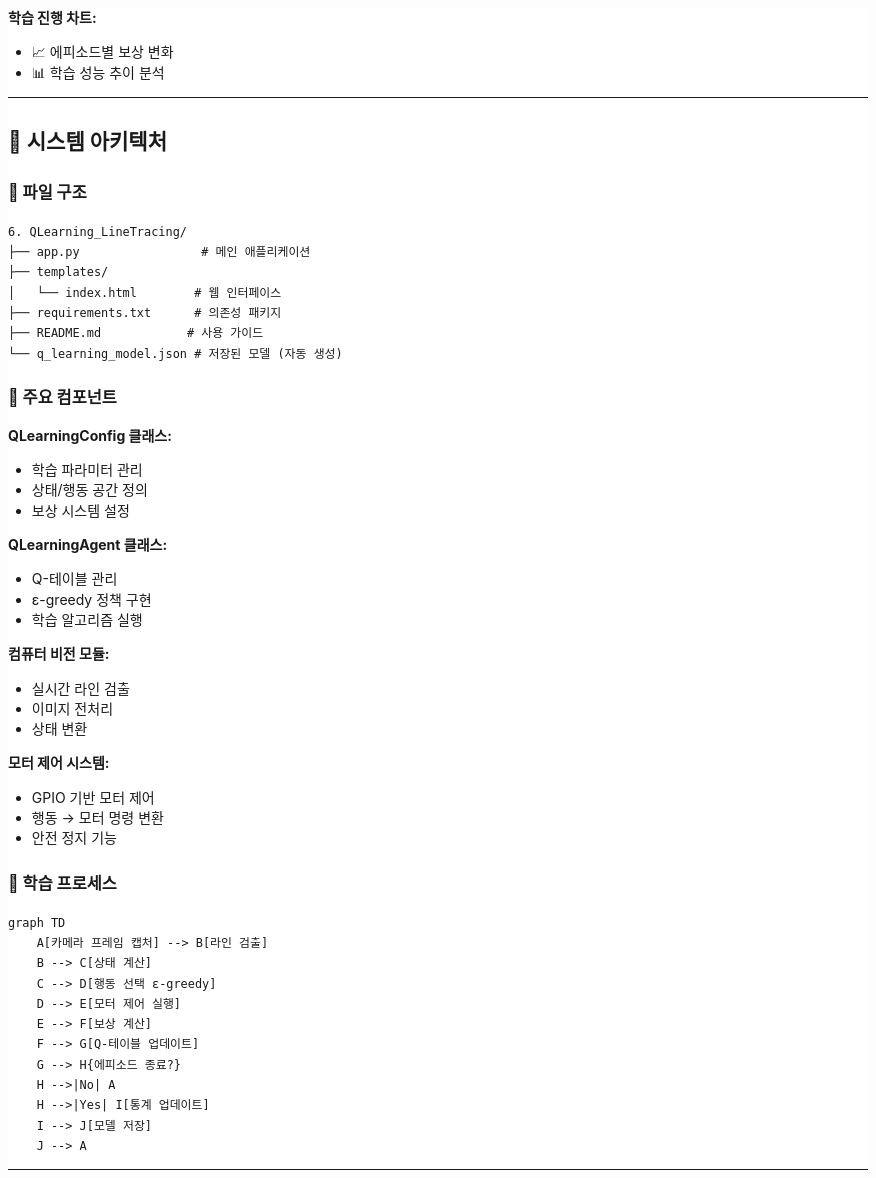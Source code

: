 **학습 진행 차트:**
- 📈 에피소드별 보상 변화
- 📊 학습 성능 추이 분석

---

## 🔧 시스템 아키텍처

### 📁 파일 구조

```
6. QLearning_LineTracing/
├── app.py                 # 메인 애플리케이션
├── templates/
│   └── index.html        # 웹 인터페이스
├── requirements.txt      # 의존성 패키지
├── README.md            # 사용 가이드
└── q_learning_model.json # 저장된 모델 (자동 생성)
```

### 🧩 주요 컴포넌트

**QLearningConfig 클래스:**
- 학습 파라미터 관리
- 상태/행동 공간 정의
- 보상 시스템 설정

**QLearningAgent 클래스:**
- Q-테이블 관리
- ε-greedy 정책 구현
- 학습 알고리즘 실행

**컴퓨터 비전 모듈:**
- 실시간 라인 검출
- 이미지 전처리
- 상태 변환

**모터 제어 시스템:**
- GPIO 기반 모터 제어
- 행동 → 모터 명령 변환
- 안전 정지 기능

### 🔄 학습 프로세스

```mermaid
graph TD
    A[카메라 프레임 캡처] --> B[라인 검출]
    B --> C[상태 계산]
    C --> D[행동 선택 ε-greedy]
    D --> E[모터 제어 실행]
    E --> F[보상 계산]
    F --> G[Q-테이블 업데이트]
    G --> H{에피소드 종료?}
    H -->|No| A
    H -->|Yes| I[통계 업데이트]
    I --> J[모델 저장]
    J --> A
```

---